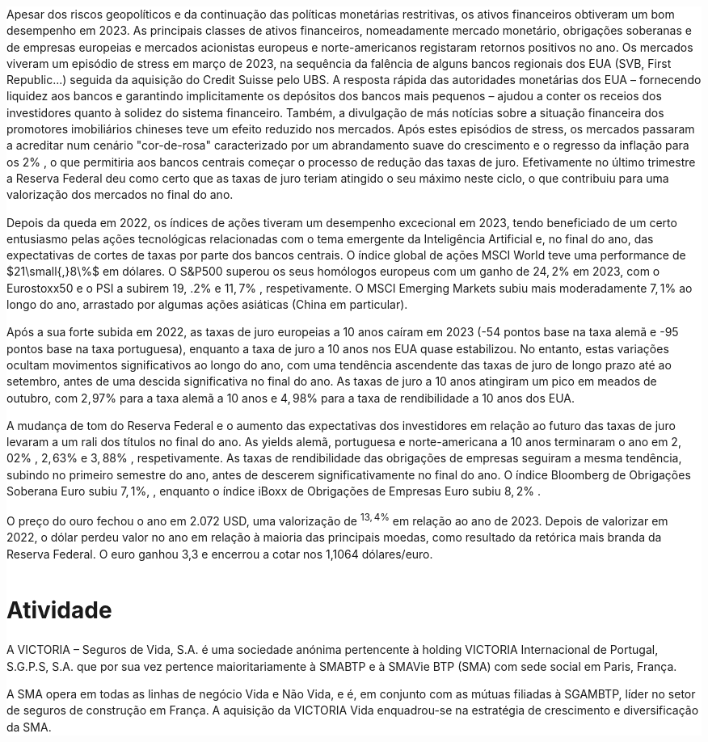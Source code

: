 Apesar dos riscos geopolíticos e da continuação das políticas monetárias restritivas, os ativos financeiros obtiveram um bom desempenho em 2023. As principais classes de ativos financeiros, nomeadamente mercado monetário, obrigações soberanas e de empresas europeias e mercados acionistas europeus e norte-americanos registaram retornos positivos no ano. Os mercados viveram um episódio de stress em março de 2023, na sequência da falência de alguns bancos regionais dos EUA (SVB, First Republic...) seguida da aquisição do Credit Suisse pelo UBS. A resposta rápida das autoridades monetárias dos EUA – fornecendo liquidez aos bancos e garantindo implicitamente os depósitos dos bancos mais pequenos – ajudou a conter os receios dos investidores quanto à solidez do sistema financeiro. Também, a divulgação de más notícias sobre a situação financeira dos promotores imobiliários chineses teve um efeito reduzido nos mercados. Após estes episódios de stress, os mercados passaram a acreditar num cenário "cor-de-rosa" caracterizado por um abrandamento suave do crescimento e o regresso da inflação para os $2\%$ , o que permitiria aos bancos centrais começar o processo de redução das taxas de juro. Efetivamente no último trimestre a Reserva Federal deu como certo que as taxas de juro teriam atingido o seu máximo neste ciclo, o que contribuiu para uma valorização dos mercados no final do ano.  

Depois da queda em 2022, os índices de ações tiveram um desempenho excecional em 2023, tendo beneficiado de um certo entusiasmo pelas ações tecnológicas relacionadas com o tema emergente da Inteligência Artificial e, no final do ano, das expectativas de cortes de taxas por parte dos bancos centrais. O índice global de ações MSCI World teve uma performance de $21\small{,}8\%$ em dólares. O S&P500 superou os seus homólogos europeus com um ganho de $24,2\%$ em 2023, com o Eurostoxx50 e o PSI a subirem 19, $.2\%$ e $11,7\%$ , respetivamente. O MSCI Emerging Markets subiu mais moderadamente $7,1\%$ ao longo do ano, arrastado por algumas ações asiáticas (China em particular).  

Após a sua forte subida em 2022, as taxas de juro europeias a 10 anos caíram em 2023 (-54 pontos base na taxa alemã e -95 pontos base na taxa portuguesa), enquanto a taxa de juro a 10 anos nos EUA quase estabilizou. No entanto, estas variações ocultam movimentos significativos ao longo do ano, com uma tendência ascendente das taxas de juro de longo prazo até ao setembro, antes de uma descida significativa no final do ano. As taxas de juro a 10 anos atingiram um pico em meados de outubro, com $2,\!97\%$ para a taxa alemã a 10 anos e $4{,}98\%$ para a taxa de rendibilidade a 10 anos dos EUA.  

A mudança de tom do Reserva Federal e o aumento das expectativas dos investidores em relação ao futuro das taxas de juro levaram a um rali dos títulos no final do ano. As yields alemã, portuguesa e norte-americana a 10 anos terminaram o ano em $2,\!02\%$ , $2,\!63\%$ e $3,88\%$ , respetivamente. As taxas de rendibilidade das obrigações de empresas seguiram a mesma tendência, subindo no primeiro semestre do ano, antes de descerem significativamente no final do ano. O índice Bloomberg de Obrigações Soberana Euro subiu $7,1\%,$ , enquanto o índice iBoxx de Obrigações de Empresas Euro subiu $8,2\%$ .  

O preço do ouro fechou o ano em 2.072 USD, uma valorização de $^{13,4\%}$ em relação ao ano de 2023. Depois de valorizar em 2022, o dólar perdeu valor no ano em relação à maioria das principais moedas, como resultado da retórica mais branda da Reserva Federal. O euro ganhou 3,3 e encerrou a cotar nos 1,1064 dólares/euro.  

# Atividade  

A VICTORIA – Seguros de Vida, S.A. é uma sociedade anónima pertencente à holding VICTORIA Internacional de Portugal, S.G.P.S, S.A. que por sua vez pertence maioritariamente à SMABTP e à SMAVie BTP (SMA) com sede social em Paris, França.  

A SMA opera em todas as linhas de negócio Vida e Não Vida, e é, em conjunto com as mútuas filiadas à SGAMBTP, líder no setor de seguros de construção em França. A aquisição da VICTORIA Vida enquadrou-se na estratégia de crescimento e diversificação da SMA.  
